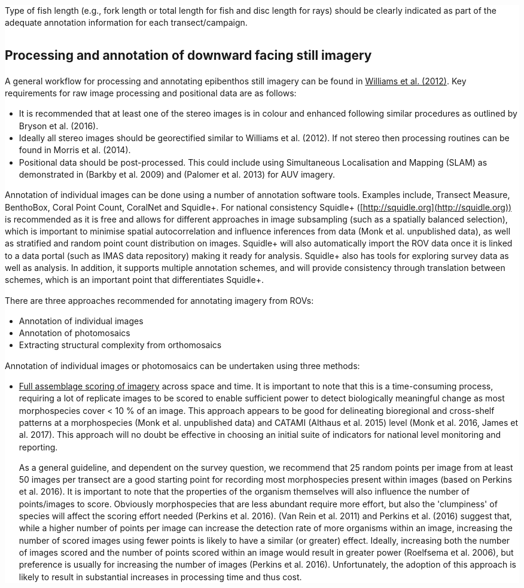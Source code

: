 Type of fish length (e.g., fork length or total length for fish and disc length for rays) should be clearly indicated as part of the adequate annotation information for each transect/campaign. 


## Processing and annotation of downward facing still imagery

A general workflow for processing and annotating epibenthos still imagery can be found in [Williams et al. (2012)](https://paperpile.com/c/0hLaF6/7IVA). Key requirements for raw image processing and positional data are as follows:



*   It is recommended that at least one of the stereo images is in colour and enhanced following similar procedures as outlined by Bryson et al. (2016). 
*   Ideally all stereo images should be georectified similar to Williams et al. (2012). If not stereo then processing routines can be found in Morris et al. (2014).
*   Positional data should be post-processed. This could include using Simultaneous Localisation and Mapping (SLAM) as demonstrated in (Barkby et al. 2009) and (Palomer et al. 2013) for AUV imagery. 

Annotation of individual images can be done using a number of annotation software tools. Examples include, Transect Measure, BenthoBox, Coral Point Count, CoralNet and Squidle+. For national consistency Squidle+ ([http://squidle.org](http://squidle.org)) is recommended as it is free and allows for different approaches in image subsampling (such as a spatially balanced selection), which is important to minimise spatial autocorrelation and influence inferences from data (Monk et al. unpublished data), as well as stratified and random point count distribution on images. Squidle+ will also automatically import the ROV data once it is linked to a data portal (such as IMAS data repository)  making it ready for analysis. Squidle+ also has tools for exploring survey data as well as analysis. In addition, it supports multiple annotation schemes, and will provide consistency through translation between schemes, which is an important point that differentiates Squidle+.

There are three approaches recommended for annotating imagery from ROVs:



*   Annotation of individual images
*   Annotation of photomosaics
*   Extracting structural complexity from orthomosaics

Annotation of individual images or photomosaics can be undertaken using three methods:



*   <span style="text-decoration:underline;">Full assemblage scoring of imagery</span> across space and time. It is important to note that this is a time-consuming process, requiring a lot of replicate images to be scored to enable sufficient power to detect biologically meaningful change as most morphospecies cover &lt; 10 % of an image. This approach appears to be good for delineating bioregional and cross-shelf patterns at a morphospecies (Monk et al. unpublished data) and CATAMI (Althaus et al. 2015) level (Monk et al. 2016, James et al. 2017). This approach will no doubt be effective in choosing an initial suite of indicators for national level monitoring and reporting. 

    As a general guideline, and dependent on the survey question, we recommend that 25 random points per image from at least 50 images per transect are a good starting point for recording most morphospecies present within images (based on Perkins et al. 2016). It is important to note that the properties of the organism themselves will also influence the number of points/images to score. Obviously morphospecies that are less abundant require more effort, but also the 'clumpiness' of species will affect the scoring effort needed (Perkins et al. 2016). (Van Rein et al. 2011) and Perkins et al.  (2016) suggest that, while a higher number of points per image can increase the detection rate of more organisms within an image, increasing the number of scored images using fewer points is likely to have a similar (or greater) effect. Ideally, increasing both the number of images scored and the number of points scored within an image would result in greater power (Roelfsema et al. 2006), but preference is usually for increasing the number of images (Perkins et al. 2016). Unfortunately, the adoption of this approach is likely to result in substantial increases in processing time and thus cost. 
